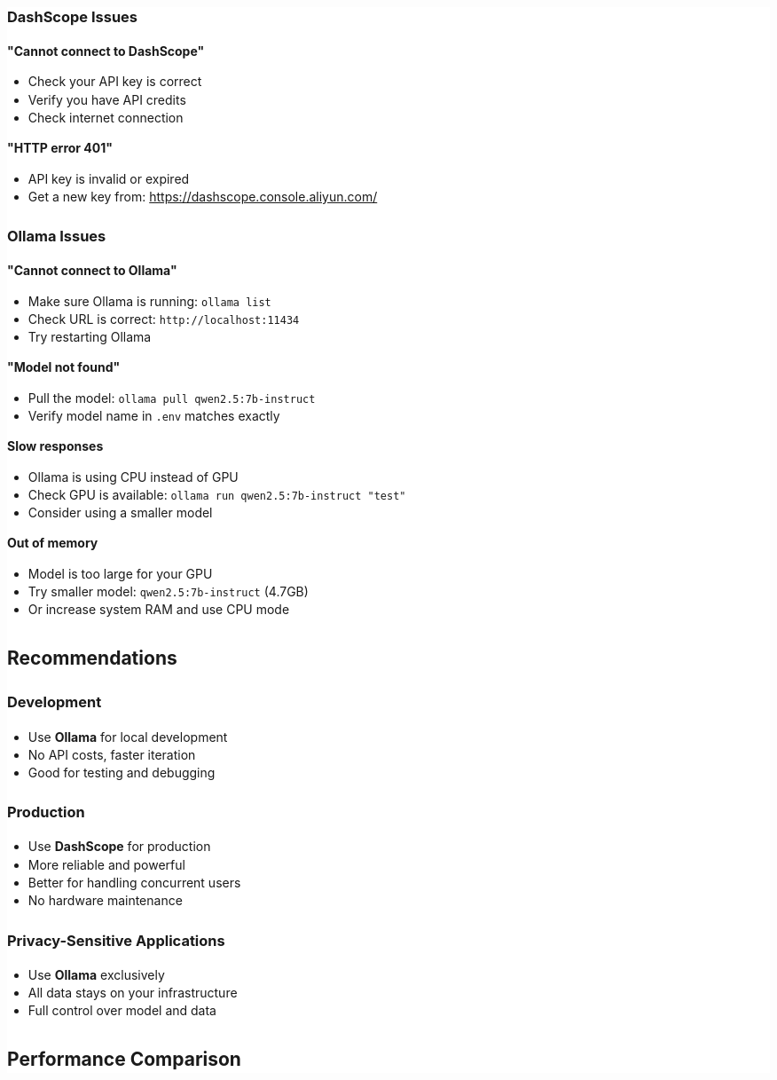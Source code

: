 ### DashScope Issues

**"Cannot connect to DashScope"**
- Check your API key is correct
- Verify you have API credits
- Check internet connection

**"HTTP error 401"**
- API key is invalid or expired
- Get a new key from: https://dashscope.console.aliyun.com/

### Ollama Issues

**"Cannot connect to Ollama"**
- Make sure Ollama is running: `ollama list`
- Check URL is correct: `http://localhost:11434`
- Try restarting Ollama

**"Model not found"**
- Pull the model: `ollama pull qwen2.5:7b-instruct`
- Verify model name in `.env` matches exactly

**Slow responses**
- Ollama is using CPU instead of GPU
- Check GPU is available: `ollama run qwen2.5:7b-instruct "test"`
- Consider using a smaller model

**Out of memory**
- Model is too large for your GPU
- Try smaller model: `qwen2.5:7b-instruct` (4.7GB)
- Or increase system RAM and use CPU mode

## Recommendations

### Development
- Use **Ollama** for local development
- No API costs, faster iteration
- Good for testing and debugging

### Production
- Use **DashScope** for production
- More reliable and powerful
- Better for handling concurrent users
- No hardware maintenance

### Privacy-Sensitive Applications
- Use **Ollama** exclusively
- All data stays on your infrastructure
- Full control over model and data

## Performance Comparison
